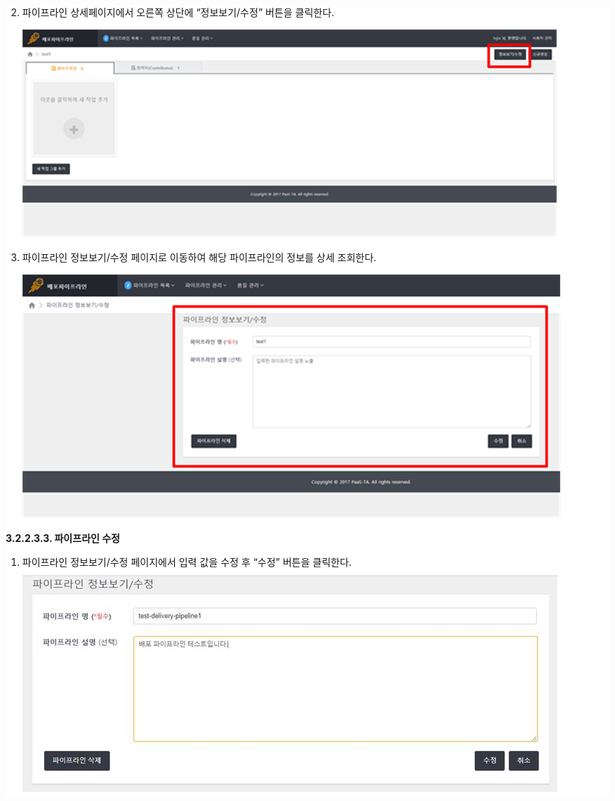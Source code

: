 2. 파이프라인 상세페이지에서 오른쪽 상단에 “정보보기/수정” 버튼을 클릭한다.

   ![](../../.gitbook/assets/image037%20%281%29.png)

3. 파이프라인 정보보기/수정 페이지로 이동하여 해당 파이프라인의 정보를 상세 조회한다.

   ![](../../.gitbook/assets/image038%20%281%29.png)

**3.2.2.3.3. 파이프라인 수정**

1. 파이프라인 정보보기/수정 페이지에서 입력 값을 수정 후 “수정” 버튼을 클릭한다. ![](../../.gitbook/assets/image039.jpg)